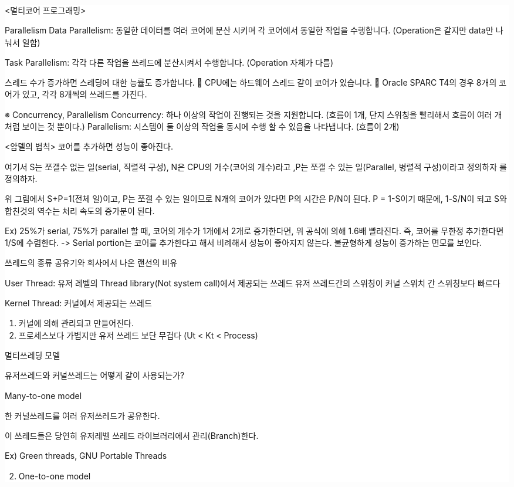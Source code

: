 
<멀티코어 프로그래밍>

Parallelism
Data Parallelism: 동일한 데이터를 여러 코어에 분산 시키며 각 코어에서 동일한 작업을 수행합니다. (Operation은 같지만 data만 나눠서 일함)

Task Parallelism: 각각 다른 작업을 쓰레드에 분산시켜서 수행합니다. (Operation 자체가 다름)

스레드 수가 증가하면 스레딩에 대한 능률도 증가합니다.
 CPU에는 하드웨어 스레드 같이 코어가 있습니다.
 Oracle SPARC T4의 경우 8개의 코어가 있고, 각각 8개씩의 쓰레드를 가진다.


※ Concurrency, Parallelism
Concurrency: 하나 이상의 작업이 진행되는 것을 지원합니다. (흐름이 1개, 단지 스위칭을 빨리해서 흐름이 여러 개처럼 보이는 것 뿐이다.)
Parallelism: 시스템이 둘 이상의 작업을 동시에 수행 할 수 있음을 나타냅니다. (흐름이 2개)

<암델의 법칙>
코어를 추가하면 성능이 좋아진다.


여기서 S는 쪼갤수 없는 일(serial, 직렬적 구성), N은 CPU의 개수(코어의 개수)라고 ,P는 쪼갤 수 있는 일(Parallel, 병렬적 구성)이라고 정의하자 를 정의하자.


위 그림에서 S+P=1(전체 일)이고, P는 쪼갤 수 있는 일이므로 N개의 코어가 있다면 P의 시간은 P/N이 된다. P = 1-S이기 때문에, 1-S/N이 되고 S와 합친것의 역수는 처리 속도의 증가분이 된다.

Ex) 25%가 serial, 75%가 parallel 할 때, 코어의 개수가 1개에서 2개로 증가한다면, 위 공식에 의해 1.6배 빨라진다. 즉, 코어를 무한정 추가한다면 1/S에 수렴한다.
-> Serial portion는 코어를 추가한다고 해서 비례해서 성능이 좋아지지 않는다. 불균형하게 성능이 증가하는 면모를 보인다. 


쓰레드의 종류
공유기와 회사에서 나온 랜선의 비유

User Thread: 유저 레벨의 Thread library(Not system call)에서 제공되는 쓰레드
  유저 쓰레드간의 스위칭이 커널 스위치 간 스위칭보다 빠르다

Kernel Thread: 커널에서 제공되는 쓰레드
  1. 커널에 의해 관리되고 만들어진다.
  2. 프로세스보다 가볍지만 유저 쓰레드 보단 무겁다 (Ut < Kt < Process)



멀티쓰레딩 모델

유저쓰레드와 커널쓰레드는 어떻게 같이 사용되는가?

Many-to-one model

한 커널쓰레드를 여러 유저쓰레드가 공유한다.

이 쓰레드들은 당연히 유저레벨 쓰레드 라이브러리에서 관리(Branch)한다.

Ex) Green threads, GNU Portable Threads








2. One-to-one model
